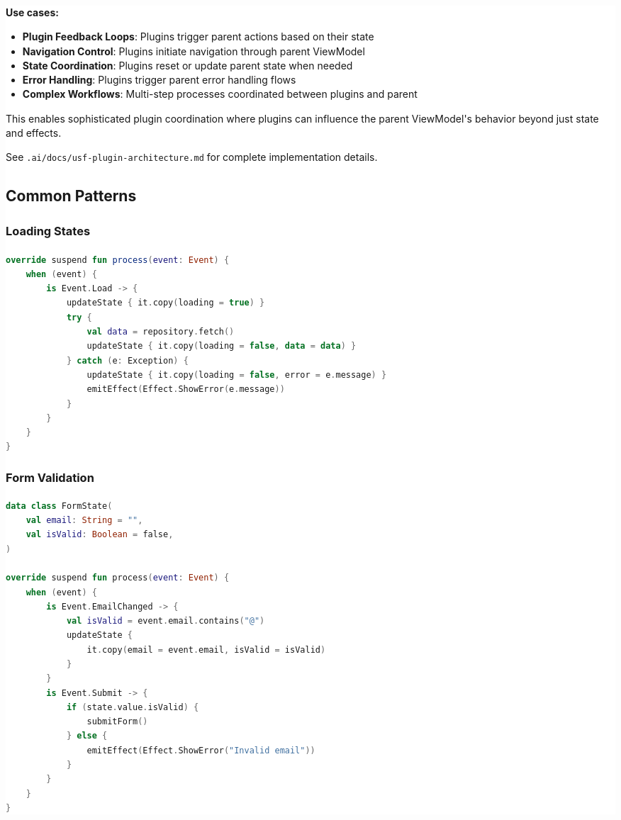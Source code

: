 **Use cases:**
- **Plugin Feedback Loops**: Plugins trigger parent actions based on their state
- **Navigation Control**: Plugins initiate navigation through parent ViewModel
- **State Coordination**: Plugins reset or update parent state when needed
- **Error Handling**: Plugins trigger parent error handling flows
- **Complex Workflows**: Multi-step processes coordinated between plugins and parent

This enables sophisticated plugin coordination where plugins can influence the parent ViewModel's behavior beyond just state and effects.

See `.ai/docs/usf-plugin-architecture.md` for complete implementation details.

## Common Patterns

### Loading States
```kotlin
override suspend fun process(event: Event) {
    when (event) {
        is Event.Load -> {
            updateState { it.copy(loading = true) }
            try {
                val data = repository.fetch()
                updateState { it.copy(loading = false, data = data) }
            } catch (e: Exception) {
                updateState { it.copy(loading = false, error = e.message) }
                emitEffect(Effect.ShowError(e.message))
            }
        }
    }
}
```

### Form Validation
```kotlin
data class FormState(
    val email: String = "",
    val isValid: Boolean = false,
)

override suspend fun process(event: Event) {
    when (event) {
        is Event.EmailChanged -> {
            val isValid = event.email.contains("@")
            updateState { 
                it.copy(email = event.email, isValid = isValid) 
            }
        }
        is Event.Submit -> {
            if (state.value.isValid) {
                submitForm()
            } else {
                emitEffect(Effect.ShowError("Invalid email"))
            }
        }
    }
}
```
